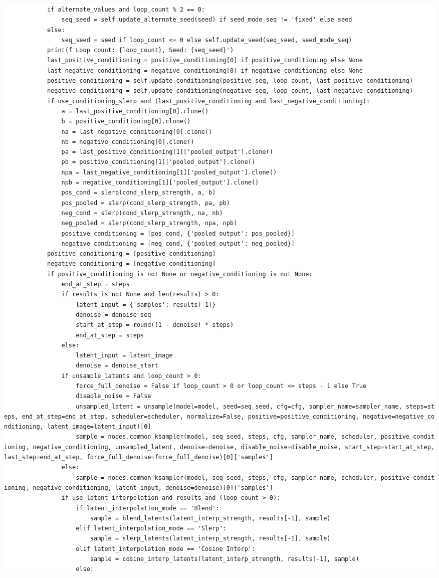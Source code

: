 ```
            if alternate_values and loop_count % 2 == 0:
                seq_seed = self.update_alternate_seed(seed) if seed_mode_seq != 'fixed' else seed
            else:
                seq_seed = seed if loop_count <= 0 else self.update_seed(seq_seed, seed_mode_seq)
            print(f'Loop count: {loop_count}, Seed: {seq_seed}')
            last_positive_conditioning = positive_conditioning[0] if positive_conditioning else None
            last_negative_conditioning = negative_conditioning[0] if negative_conditioning else None
            positive_conditioning = self.update_conditioning(positive_seq, loop_count, last_positive_conditioning)
            negative_conditioning = self.update_conditioning(negative_seq, loop_count, last_negative_conditioning)
            if use_conditioning_slerp and (last_positive_conditioning and last_negative_conditioning):
                a = last_positive_conditioning[0].clone()
                b = positive_conditioning[0].clone()
                na = last_negative_conditioning[0].clone()
                nb = negative_conditioning[0].clone()
                pa = last_positive_conditioning[1]['pooled_output'].clone()
                pb = positive_conditioning[1]['pooled_output'].clone()
                npa = last_negative_conditioning[1]['pooled_output'].clone()
                npb = negative_conditioning[1]['pooled_output'].clone()
                pos_cond = slerp(cond_slerp_strength, a, b)
                pos_pooled = slerp(cond_slerp_strength, pa, pb)
                neg_cond = slerp(cond_slerp_strength, na, nb)
                neg_pooled = slerp(cond_slerp_strength, npa, npb)
                positive_conditioning = [pos_cond, {'pooled_output': pos_pooled}]
                negative_conditioning = [neg_cond, {'pooled_output': neg_pooled}]
            positive_conditioning = [positive_conditioning]
            negative_conditioning = [negative_conditioning]
            if positive_conditioning is not None or negative_conditioning is not None:
                end_at_step = steps
                if results is not None and len(results) > 0:
                    latent_input = {'samples': results[-1]}
                    denoise = denoise_seq
                    start_at_step = round((1 - denoise) * steps)
                    end_at_step = steps
                else:
                    latent_input = latent_image
                    denoise = denoise_start
                if unsample_latents and loop_count > 0:
                    force_full_denoise = False if loop_count > 0 or loop_count <= steps - 1 else True
                    disable_noise = False
                    unsampled_latent = unsample(model=model, seed=seq_seed, cfg=cfg, sampler_name=sampler_name, steps=steps, end_at_step=end_at_step, scheduler=scheduler, normalize=False, positive=positive_conditioning, negative=negative_conditioning, latent_image=latent_input)[0]
                    sample = nodes.common_ksampler(model, seq_seed, steps, cfg, sampler_name, scheduler, positive_conditioning, negative_conditioning, unsampled_latent, denoise=denoise, disable_noise=disable_noise, start_step=start_at_step, last_step=end_at_step, force_full_denoise=force_full_denoise)[0]['samples']
                else:
                    sample = nodes.common_ksampler(model, seq_seed, steps, cfg, sampler_name, scheduler, positive_conditioning, negative_conditioning, latent_input, denoise=denoise)[0]['samples']
                if use_latent_interpolation and results and (loop_count > 0):
                    if latent_interpolation_mode == 'Blend':
                        sample = blend_latents(latent_interp_strength, results[-1], sample)
                    elif latent_interpolation_mode == 'Slerp':
                        sample = slerp_latents(latent_interp_strength, results[-1], sample)
                    elif latent_interpolation_mode == 'Cosine Interp':
                        sample = cosine_interp_latents(latent_interp_strength, results[-1], sample)
                    else:
```